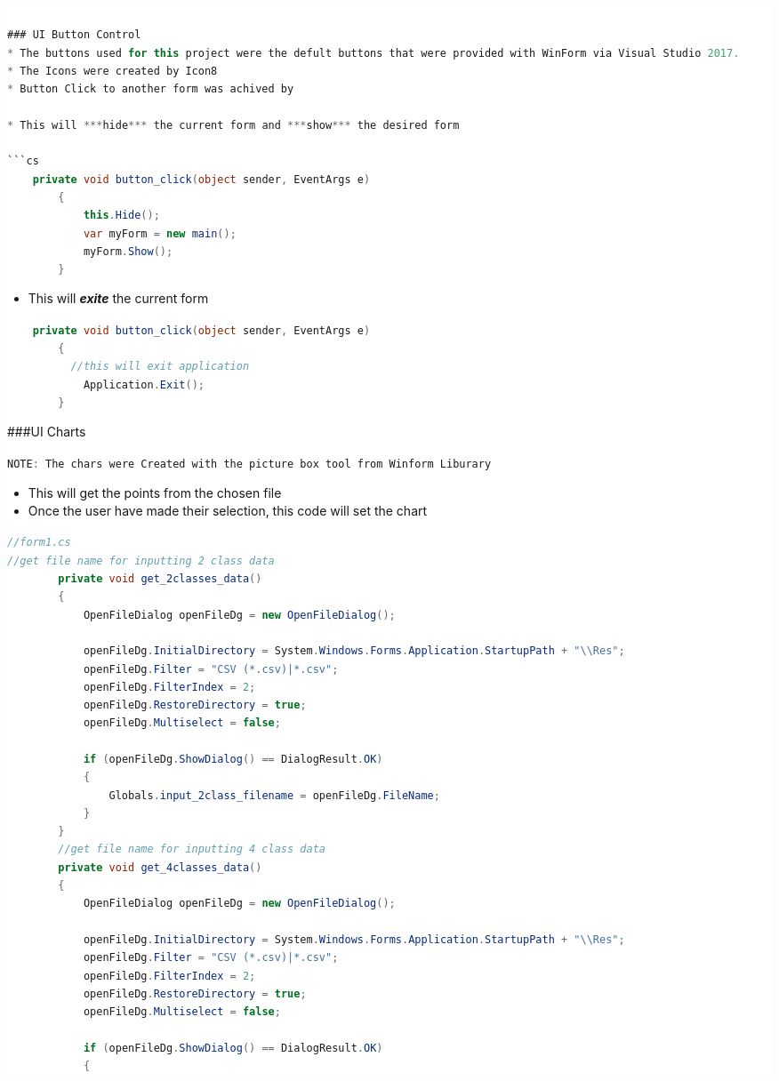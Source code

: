 ```cs

### UI Button Control
* The buttons used for this project were the defult buttons that were provided with WinForm via Visual Studio 2017.
* The Icons were created by Icon8 
* Button Click to another form was achived by 

* This will ***hide*** the current form and ***show*** the desired form 

```cs
    private void button_click(object sender, EventArgs e)
        {		
            this.Hide();
            var myForm = new main();
            myForm.Show();
        }
```
* This will ***exite*** the current form 

```cs
    private void button_click(object sender, EventArgs e)
        {		
          //this will exit application
            Application.Exit();
        }
```
###UI Charts 

```cs
NOTE: The chars were Created with the picture box tool from Winform Liburary 
```
* This will get the points from the chosen file
* Once the user have made their selection, this code will set the chart 

```cs
//form1.cs
//get file name for inputting 2 class data
        private void get_2classes_data()
        {
            OpenFileDialog openFileDg = new OpenFileDialog();

            openFileDg.InitialDirectory = System.Windows.Forms.Application.StartupPath + "\\Res";
            openFileDg.Filter = "CSV (*.csv)|*.csv";
            openFileDg.FilterIndex = 2;
            openFileDg.RestoreDirectory = true;
            openFileDg.Multiselect = false;

            if (openFileDg.ShowDialog() == DialogResult.OK)
            {
                Globals.input_2class_filename = openFileDg.FileName;
            }
        }
        //get file name for inputting 4 class data
        private void get_4classes_data()
        {
            OpenFileDialog openFileDg = new OpenFileDialog();

            openFileDg.InitialDirectory = System.Windows.Forms.Application.StartupPath + "\\Res";
            openFileDg.Filter = "CSV (*.csv)|*.csv";
            openFileDg.FilterIndex = 2;
            openFileDg.RestoreDirectory = true;
            openFileDg.Multiselect = false;

            if (openFileDg.ShowDialog() == DialogResult.OK)
            {
```